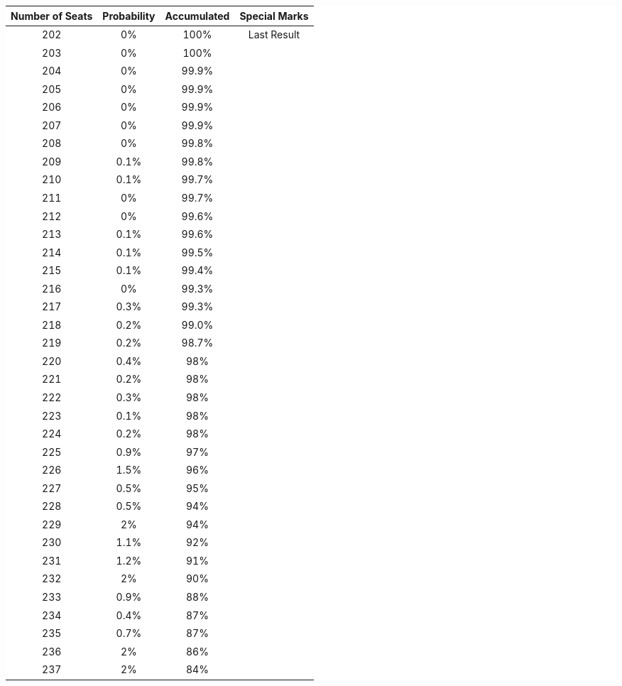 | Number of Seats | Probability | Accumulated | Special Marks |
|:---------------:|:-----------:|:-----------:|:-------------:|
| 202 | 0% | 100% | Last Result |
| 203 | 0% | 100% |  |
| 204 | 0% | 99.9% |  |
| 205 | 0% | 99.9% |  |
| 206 | 0% | 99.9% |  |
| 207 | 0% | 99.9% |  |
| 208 | 0% | 99.8% |  |
| 209 | 0.1% | 99.8% |  |
| 210 | 0.1% | 99.7% |  |
| 211 | 0% | 99.7% |  |
| 212 | 0% | 99.6% |  |
| 213 | 0.1% | 99.6% |  |
| 214 | 0.1% | 99.5% |  |
| 215 | 0.1% | 99.4% |  |
| 216 | 0% | 99.3% |  |
| 217 | 0.3% | 99.3% |  |
| 218 | 0.2% | 99.0% |  |
| 219 | 0.2% | 98.7% |  |
| 220 | 0.4% | 98% |  |
| 221 | 0.2% | 98% |  |
| 222 | 0.3% | 98% |  |
| 223 | 0.1% | 98% |  |
| 224 | 0.2% | 98% |  |
| 225 | 0.9% | 97% |  |
| 226 | 1.5% | 96% |  |
| 227 | 0.5% | 95% |  |
| 228 | 0.5% | 94% |  |
| 229 | 2% | 94% |  |
| 230 | 1.1% | 92% |  |
| 231 | 1.2% | 91% |  |
| 232 | 2% | 90% |  |
| 233 | 0.9% | 88% |  |
| 234 | 0.4% | 87% |  |
| 235 | 0.7% | 87% |  |
| 236 | 2% | 86% |  |
| 237 | 2% | 84% |  |